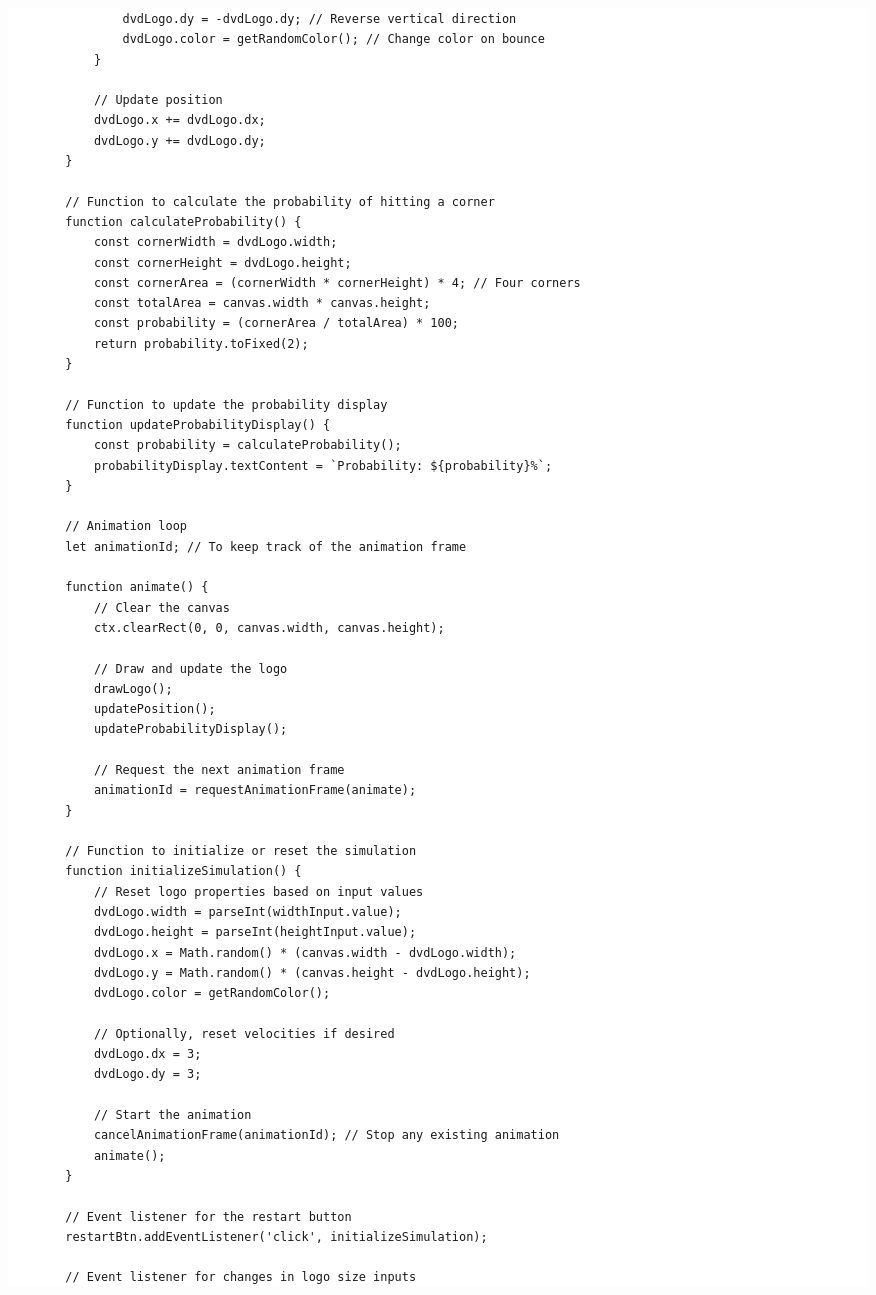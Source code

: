 ```html
                dvdLogo.dy = -dvdLogo.dy; // Reverse vertical direction
                dvdLogo.color = getRandomColor(); // Change color on bounce
            }

            // Update position
            dvdLogo.x += dvdLogo.dx;
            dvdLogo.y += dvdLogo.dy;
        }

        // Function to calculate the probability of hitting a corner
        function calculateProbability() {
            const cornerWidth = dvdLogo.width;
            const cornerHeight = dvdLogo.height;
            const cornerArea = (cornerWidth * cornerHeight) * 4; // Four corners
            const totalArea = canvas.width * canvas.height;
            const probability = (cornerArea / totalArea) * 100;
            return probability.toFixed(2);
        }

        // Function to update the probability display
        function updateProbabilityDisplay() {
            const probability = calculateProbability();
            probabilityDisplay.textContent = `Probability: ${probability}%`;
        }

        // Animation loop
        let animationId; // To keep track of the animation frame

        function animate() {
            // Clear the canvas
            ctx.clearRect(0, 0, canvas.width, canvas.height);

            // Draw and update the logo
            drawLogo();
            updatePosition();
            updateProbabilityDisplay();

            // Request the next animation frame
            animationId = requestAnimationFrame(animate);
        }

        // Function to initialize or reset the simulation
        function initializeSimulation() {
            // Reset logo properties based on input values
            dvdLogo.width = parseInt(widthInput.value);
            dvdLogo.height = parseInt(heightInput.value);
            dvdLogo.x = Math.random() * (canvas.width - dvdLogo.width);
            dvdLogo.y = Math.random() * (canvas.height - dvdLogo.height);
            dvdLogo.color = getRandomColor();

            // Optionally, reset velocities if desired
            dvdLogo.dx = 3;
            dvdLogo.dy = 3;

            // Start the animation
            cancelAnimationFrame(animationId); // Stop any existing animation
            animate();
        }

        // Event listener for the restart button
        restartBtn.addEventListener('click', initializeSimulation);

        // Event listener for changes in logo size inputs
```